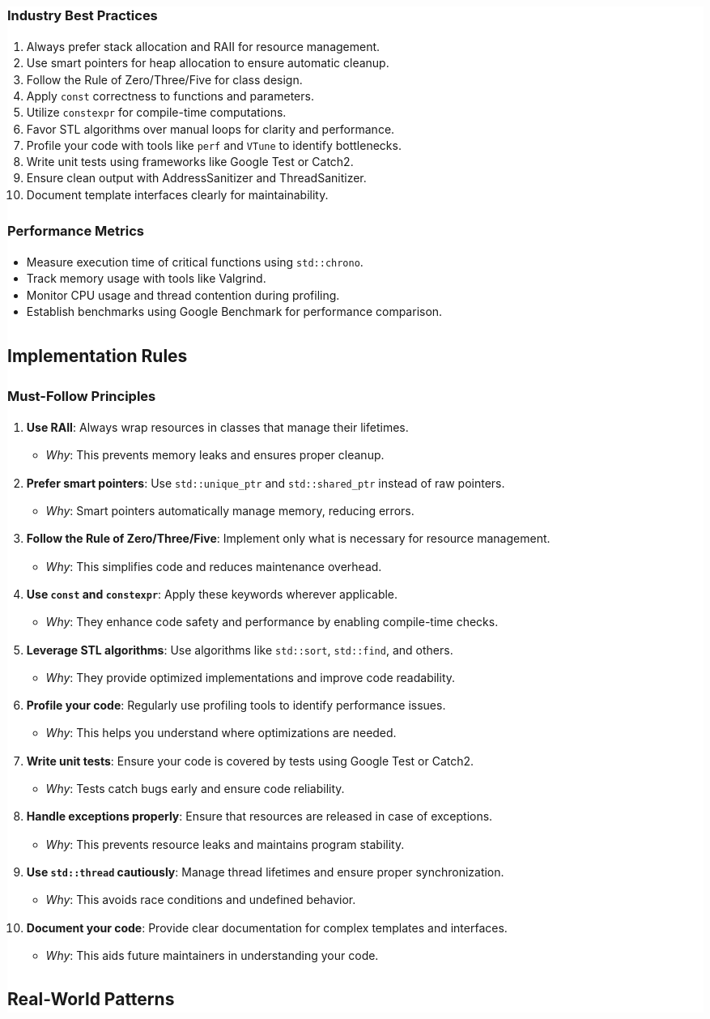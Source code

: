 ### Industry Best Practices
1. Always prefer stack allocation and RAII for resource management.
2. Use smart pointers for heap allocation to ensure automatic cleanup.
3. Follow the Rule of Zero/Three/Five for class design.
4. Apply `const` correctness to functions and parameters.
5. Utilize `constexpr` for compile-time computations.
6. Favor STL algorithms over manual loops for clarity and performance.
7. Profile your code with tools like `perf` and `VTune` to identify bottlenecks.
8. Write unit tests using frameworks like Google Test or Catch2.
9. Ensure clean output with AddressSanitizer and ThreadSanitizer.
10. Document template interfaces clearly for maintainability.

### Performance Metrics
- Measure execution time of critical functions using `std::chrono`.
- Track memory usage with tools like Valgrind.
- Monitor CPU usage and thread contention during profiling.
- Establish benchmarks using Google Benchmark for performance comparison.

## Implementation Rules

### Must-Follow Principles
1. **Use RAII**: Always wrap resources in classes that manage their lifetimes.
   - *Why*: This prevents memory leaks and ensures proper cleanup.
   
2. **Prefer smart pointers**: Use `std::unique_ptr` and `std::shared_ptr` instead of raw pointers.
   - *Why*: Smart pointers automatically manage memory, reducing errors.

3. **Follow the Rule of Zero/Three/Five**: Implement only what is necessary for resource management.
   - *Why*: This simplifies code and reduces maintenance overhead.

4. **Use `const` and `constexpr`**: Apply these keywords wherever applicable.
   - *Why*: They enhance code safety and performance by enabling compile-time checks.

5. **Leverage STL algorithms**: Use algorithms like `std::sort`, `std::find`, and others.
   - *Why*: They provide optimized implementations and improve code readability.

6. **Profile your code**: Regularly use profiling tools to identify performance issues.
   - *Why*: This helps you understand where optimizations are needed.

7. **Write unit tests**: Ensure your code is covered by tests using Google Test or Catch2.
   - *Why*: Tests catch bugs early and ensure code reliability.

8. **Handle exceptions properly**: Ensure that resources are released in case of exceptions.
   - *Why*: This prevents resource leaks and maintains program stability.

9. **Use `std::thread` cautiously**: Manage thread lifetimes and ensure proper synchronization.
   - *Why*: This avoids race conditions and undefined behavior.

10. **Document your code**: Provide clear documentation for complex templates and interfaces.
    - *Why*: This aids future maintainers in understanding your code.

## Real-World Patterns
